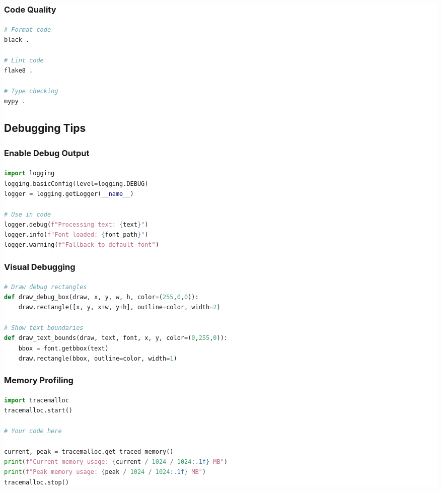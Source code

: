 ### Code Quality
```bash
# Format code
black .

# Lint code
flake8 .

# Type checking
mypy .
```

## Debugging Tips

### Enable Debug Output
```python
import logging
logging.basicConfig(level=logging.DEBUG)
logger = logging.getLogger(__name__)

# Use in code
logger.debug(f"Processing text: {text}")
logger.info(f"Font loaded: {font_path}")
logger.warning(f"Fallback to default font")
```

### Visual Debugging
```python
# Draw debug rectangles
def draw_debug_box(draw, x, y, w, h, color=(255,0,0)):
    draw.rectangle([x, y, x+w, y+h], outline=color, width=2)

# Show text boundaries
def draw_text_bounds(draw, text, font, x, y, color=(0,255,0)):
    bbox = font.getbbox(text)
    draw.rectangle(bbox, outline=color, width=1)
```

### Memory Profiling
```python
import tracemalloc
tracemalloc.start()

# Your code here

current, peak = tracemalloc.get_traced_memory()
print(f"Current memory usage: {current / 1024 / 1024:.1f} MB")
print(f"Peak memory usage: {peak / 1024 / 1024:.1f} MB")
tracemalloc.stop()
```
